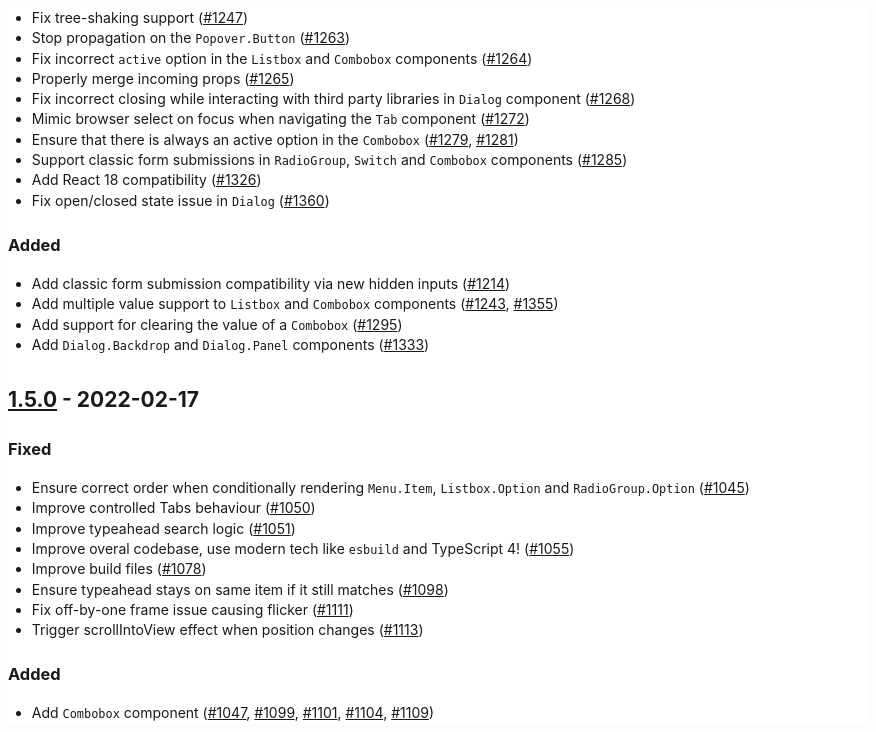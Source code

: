 - Fix tree-shaking support ([#1247](https://github.com/tailwindlabs/headlessui/pull/1247))
- Stop propagation on the `Popover.Button` ([#1263](https://github.com/tailwindlabs/headlessui/pull/1263))
- Fix incorrect `active` option in the `Listbox` and `Combobox` components ([#1264](https://github.com/tailwindlabs/headlessui/pull/1264))
- Properly merge incoming props ([#1265](https://github.com/tailwindlabs/headlessui/pull/1265))
- Fix incorrect closing while interacting with third party libraries in `Dialog` component ([#1268](https://github.com/tailwindlabs/headlessui/pull/1268))
- Mimic browser select on focus when navigating the `Tab` component ([#1272](https://github.com/tailwindlabs/headlessui/pull/1272))
- Ensure that there is always an active option in the `Combobox` ([#1279](https://github.com/tailwindlabs/headlessui/pull/1279), [#1281](https://github.com/tailwindlabs/headlessui/pull/1281))
- Support classic form submissions in `RadioGroup`, `Switch` and `Combobox` components ([#1285](https://github.com/tailwindlabs/headlessui/pull/1285))
- Add React 18 compatibility ([#1326](https://github.com/tailwindlabs/headlessui/pull/1326))
- Fix open/closed state issue in `Dialog` ([#1360](https://github.com/tailwindlabs/headlessui/pull/1360))

### Added

- Add classic form submission compatibility via new hidden inputs ([#1214](https://github.com/tailwindlabs/headlessui/pull/1214))
- Add multiple value support to `Listbox` and `Combobox` components ([#1243](https://github.com/tailwindlabs/headlessui/pull/1243), [#1355](https://github.com/tailwindlabs/headlessui/pull/1355))
- Add support for clearing the value of a `Combobox` ([#1295](https://github.com/tailwindlabs/headlessui/pull/1295))
- Add `Dialog.Backdrop` and `Dialog.Panel` components ([#1333](https://github.com/tailwindlabs/headlessui/pull/1333))

## [1.5.0] - 2022-02-17

### Fixed

- Ensure correct order when conditionally rendering `Menu.Item`, `Listbox.Option` and `RadioGroup.Option` ([#1045](https://github.com/tailwindlabs/headlessui/pull/1045))
- Improve controlled Tabs behaviour ([#1050](https://github.com/tailwindlabs/headlessui/pull/1050))
- Improve typeahead search logic ([#1051](https://github.com/tailwindlabs/headlessui/pull/1051))
- Improve overal codebase, use modern tech like `esbuild` and TypeScript 4! ([#1055](https://github.com/tailwindlabs/headlessui/pull/1055))
- Improve build files ([#1078](https://github.com/tailwindlabs/headlessui/pull/1078))
- Ensure typeahead stays on same item if it still matches ([#1098](https://github.com/tailwindlabs/headlessui/pull/1098))
- Fix off-by-one frame issue causing flicker ([#1111](https://github.com/tailwindlabs/headlessui/pull/1111))
- Trigger scrollIntoView effect when position changes ([#1113](https://github.com/tailwindlabs/headlessui/pull/1113))

### Added

- Add `Combobox` component ([#1047](https://github.com/tailwindlabs/headlessui/pull/1047), [#1099](https://github.com/tailwindlabs/headlessui/pull/1099), [#1101](https://github.com/tailwindlabs/headlessui/pull/1101), [#1104](https://github.com/tailwindlabs/headlessui/pull/1104), [#1109](https://github.com/tailwindlabs/headlessui/pull/1109))


[unreleased]: https://github.com/tailwindlabs/headlessui/compare/@headlessui/react@v1.7.17...HEAD
[1.7.17]: https://github.com/tailwindlabs/headlessui/compare/@headlessui/react@v1.7.16...v1.7.17
[1.7.16]: https://github.com/tailwindlabs/headlessui/compare/@headlessui/react@v1.7.15...@headlessui/react@v1.7.16
[1.7.15]: https://github.com/tailwindlabs/headlessui/compare/@headlessui/react@v1.7.14...@headlessui/react@v1.7.15
[1.7.14]: https://github.com/tailwindlabs/headlessui/compare/@headlessui/react@v1.7.13...@headlessui/react@v1.7.14
[1.7.13]: https://github.com/tailwindlabs/headlessui/compare/@headlessui/react@v1.7.12...@headlessui/react@v1.7.13
[1.7.12]: https://github.com/tailwindlabs/headlessui/compare/@headlessui/react@v1.7.11...@headlessui/react@v1.7.12
[1.7.11]: https://github.com/tailwindlabs/headlessui/compare/@headlessui/react@v1.7.10...@headlessui/react@v1.7.11
[1.7.10]: https://github.com/tailwindlabs/headlessui/compare/@headlessui/react@v1.7.9...@headlessui/react@v1.7.10
[1.7.9]: https://github.com/tailwindlabs/headlessui/compare/@headlessui/react@v1.7.8...@headlessui/react@v1.7.9
[1.7.8]: https://github.com/tailwindlabs/headlessui/compare/@headlessui/react@v1.7.7...@headlessui/react@v1.7.8
[1.7.7]: https://github.com/tailwindlabs/headlessui/compare/@headlessui/react@v1.7.6...@headlessui/react@v1.7.7
[1.7.6]: https://github.com/tailwindlabs/headlessui/compare/@headlessui/react@v1.7.5...@headlessui/react@v1.7.6
[1.7.5]: https://github.com/tailwindlabs/headlessui/compare/@headlessui/react@v1.7.4...@headlessui/react@v1.7.5
[1.7.4]: https://github.com/tailwindlabs/headlessui/compare/@headlessui/react@v1.7.3...@headlessui/react@v1.7.4
[1.7.3]: https://github.com/tailwindlabs/headlessui/compare/@headlessui/react@v1.7.2...@headlessui/react@v1.7.3
[1.7.2]: https://github.com/tailwindlabs/headlessui/compare/@headlessui/react@v1.7.1...@headlessui/react@v1.7.2
[1.7.1]: https://github.com/tailwindlabs/headlessui/compare/@headlessui/react@v1.7.0...@headlessui/react@v1.7.1
[1.7.0]: https://github.com/tailwindlabs/headlessui/compare/@headlessui/react@v1.6.6...@headlessui/react@v1.7.0
[1.6.6]: https://github.com/tailwindlabs/headlessui/compare/@headlessui/react@v1.6.5...@headlessui/react@v1.6.6
[1.6.5]: https://github.com/tailwindlabs/headlessui/compare/@headlessui/react@v1.6.4...@headlessui/react@v1.6.5
[1.6.4]: https://github.com/tailwindlabs/headlessui/compare/@headlessui/react@v1.6.3...@headlessui/react@v1.6.4
[1.6.3]: https://github.com/tailwindlabs/headlessui/compare/@headlessui/react@v1.6.2...@headlessui/react@v1.6.3
[1.6.2]: https://github.com/tailwindlabs/headlessui/compare/@headlessui/react@v1.6.1...@headlessui/react@v1.6.2
[1.6.1]: https://github.com/tailwindlabs/headlessui/compare/@headlessui/react@v1.6.0...@headlessui/react@v1.6.1
[1.6.0]: https://github.com/tailwindlabs/headlessui/compare/@headlessui/react@v1.5.0...@headlessui/react@v1.6.0
[1.5.0]: https://github.com/tailwindlabs/headlessui/compare/@headlessui/react@v1.4.3...@headlessui/react@v1.5.0
[1.4.3]: https://github.com/tailwindlabs/headlessui/compare/@headlessui/react@v1.4.2...@headlessui/react@v1.4.3
[1.4.2]: https://github.com/tailwindlabs/headlessui/compare/@headlessui/react@v1.4.1...@headlessui/react@v1.4.2
[1.4.1]: https://github.com/tailwindlabs/headlessui/compare/@headlessui/react@v1.4.0...@headlessui/react@v1.4.1
[1.4.0]: https://github.com/tailwindlabs/headlessui/compare/@headlessui/react@v1.3.0...@headlessui/react@v1.4.0
[1.3.0]: https://github.com/tailwindlabs/headlessui/compare/@headlessui/react@v1.2.0...@headlessui/react@v1.3.0
[1.2.0]: https://github.com/tailwindlabs/headlessui/compare/@headlessui/react@v1.1.1...@headlessui/react@v1.2.0
[1.1.1]: https://github.com/tailwindlabs/headlessui/compare/@headlessui/react@v1.1.0...@headlessui/react@v1.1.1
[1.1.0]: https://github.com/tailwindlabs/headlessui/compare/@headlessui/react@v1.0.0...@headlessui/react@v1.1.0
[1.0.0]: https://github.com/tailwindlabs/headlessui/compare/@headlessui/react@v0.3.2...@headlessui/react@v1.0.0
[0.3.2]: https://github.com/tailwindlabs/headlessui/compare/@headlessui/react@v0.3.1...@headlessui/react@v0.3.2
[0.3.1]: https://github.com/tailwindlabs/headlessui/compare/@headlessui/react@v0.3.0...@headlessui/react@v0.3.1
[0.3.0]: https://github.com/tailwindlabs/headlessui/compare/@headlessui/react@v0.2.0...@headlessui/react@v0.3.0
[0.2.0]: https://github.com/tailwindlabs/headlessui/compare/@headlessui/react@v0.1.3...@headlessui/react@v0.2.0
[0.1.3]: https://github.com/tailwindlabs/headlessui/compare/@headlessui/react@v0.1.2...@headlessui/react@v0.1.3
[0.1.2]: https://github.com/tailwindlabs/headlessui/compare/@headlessui/react@v0.1.1...@headlessui/react@v0.1.2
[0.1.1]: https://github.com/tailwindlabs/headlessui/releases/tag/@headlessui/react@v0.1.1